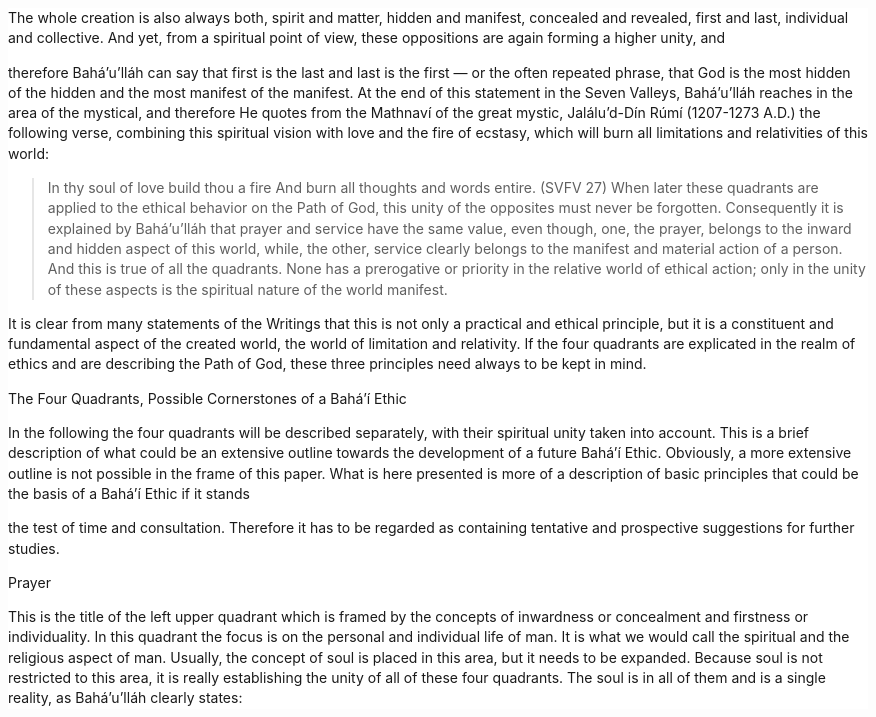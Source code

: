 The whole creation is also always both, spirit and matter,
hidden and manifest, concealed and revealed, first and last,
individual and collective. And yet, from a spiritual point of
view, these oppositions are again forming a higher unity, and

therefore Bahá’u’lláh can say that first is the last and last is the
first — or the often repeated phrase, that God is the most
hidden of the hidden and the most manifest of the manifest. At
the end of this statement in the Seven Valleys, Bahá’u’lláh
reaches in the area of the mystical, and therefore He quotes
from the Mathnaví of the great mystic, Jalálu’d-Dín Rúmí
(1207-1273 A.D.) the following verse, combining this spiritual
vision with love and the fire of ecstasy, which will burn all
limitations and relativities of this world:

> In thy soul of love build thou a fire
> And burn all thoughts and words entire. (SVFV 27)
When later these quadrants are applied to the ethical
behavior on the Path of God, this unity of the opposites must
never be forgotten. Consequently it is explained by Bahá’u’lláh
that prayer and service have the same value, even though, one,
the prayer, belongs to the inward and hidden aspect of this
world, while, the other, service clearly belongs to the manifest
and material action of a person. And this is true of all the
quadrants. None has a prerogative or priority in the relative
world of ethical action; only in the unity of these aspects is the
spiritual nature of the world manifest.

It is clear from many statements of the Writings that this is
not only a practical and ethical principle, but it is a
constituent and fundamental aspect of the created world, the
world of limitation and relativity. If the four quadrants are
explicated in the realm of ethics and are describing the Path of
God, these three principles need always to be kept in mind.

The Four Quadrants, Possible Cornerstones of a Bahá’í
Ethic

In the following the four quadrants will be described
separately, with their spiritual unity taken into account. This
is a brief description of what could be an extensive outline
towards the development of a future Bahá’í Ethic. Obviously, a
more extensive outline is not possible in the frame of this
paper. What is here presented is more of a description of basic
principles that could be the basis of a Bahá’í Ethic if it stands

the test of time and consultation. Therefore it has to be
regarded as containing tentative and prospective suggestions
for further studies.

Prayer

This is the title of the left upper quadrant which is framed by
the concepts of inwardness or concealment and firstness or
individuality. In this quadrant the focus is on the personal and
individual life of man. It is what we would call the spiritual
and the religious aspect of man. Usually, the concept of soul is
placed in this area, but it needs to be expanded. Because soul is
not restricted to this area, it is really establishing the unity of
all of these four quadrants. The soul is in all of them and is a
single reality, as Bahá’u’lláh clearly states:
